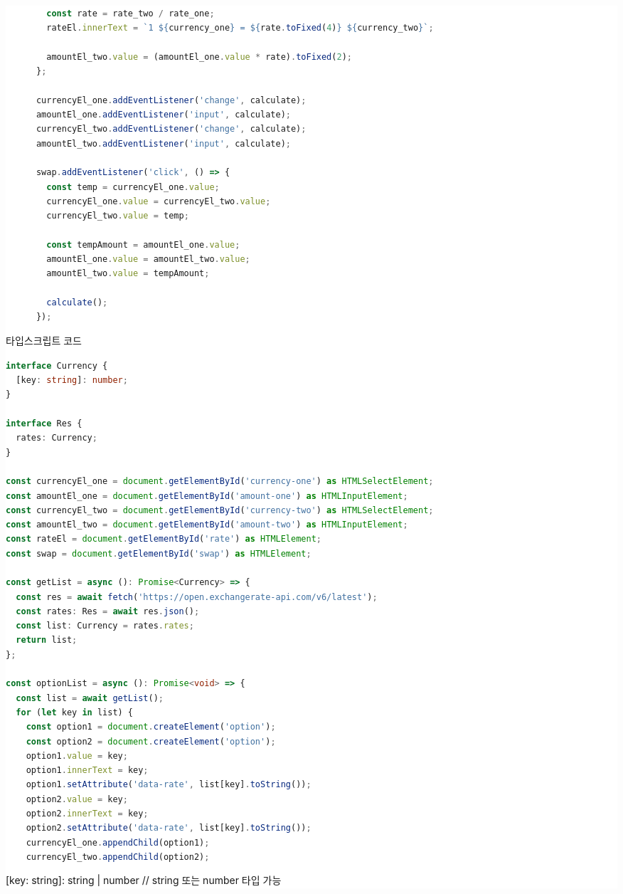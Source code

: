```javascript
        const rate = rate_two / rate_one;
        rateEl.innerText = `1 ${currency_one} = ${rate.toFixed(4)} ${currency_two}`;

        amountEl_two.value = (amountEl_one.value * rate).toFixed(2);
      };

      currencyEl_one.addEventListener('change', calculate);
      amountEl_one.addEventListener('input', calculate);
      currencyEl_two.addEventListener('change', calculate);
      amountEl_two.addEventListener('input', calculate);

      swap.addEventListener('click', () => {
        const temp = currencyEl_one.value;
        currencyEl_one.value = currencyEl_two.value;
        currencyEl_two.value = temp;

        const tempAmount = amountEl_one.value;
        amountEl_one.value = amountEl_two.value;
        amountEl_two.value = tempAmount;

        calculate();
      });
```



타입스크립트 코드

```typescript
interface Currency {
  [key: string]: number;
}

interface Res {
  rates: Currency;
}

const currencyEl_one = document.getElementById('currency-one') as HTMLSelectElement;
const amountEl_one = document.getElementById('amount-one') as HTMLInputElement;
const currencyEl_two = document.getElementById('currency-two') as HTMLSelectElement;
const amountEl_two = document.getElementById('amount-two') as HTMLInputElement;
const rateEl = document.getElementById('rate') as HTMLElement;
const swap = document.getElementById('swap') as HTMLElement;

const getList = async (): Promise<Currency> => {
  const res = await fetch('https://open.exchangerate-api.com/v6/latest');
  const rates: Res = await res.json();
  const list: Currency = rates.rates;
  return list;
};

const optionList = async (): Promise<void> => {
  const list = await getList();
  for (let key in list) {
    const option1 = document.createElement('option');
    const option2 = document.createElement('option');
    option1.value = key;
    option1.innerText = key;
    option1.setAttribute('data-rate', list[key].toString());
    option2.value = key;
    option2.innerText = key;
    option2.setAttribute('data-rate', list[key].toString());
    currencyEl_one.appendChild(option1);
    currencyEl_two.appendChild(option2);

```

  [key: string]: string | number // string 또는 number 타입 가능
